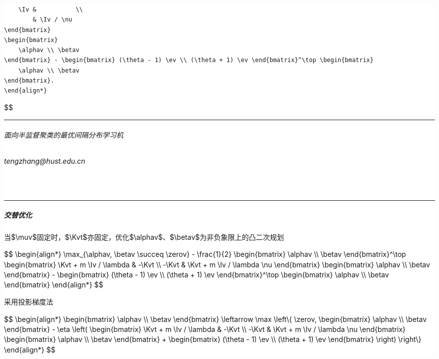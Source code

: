         \Iv &           \\
            & \Iv / \nu
    \end{bmatrix}
    \begin{bmatrix}
        \alphav \\ \betav
    \end{bmatrix} - \begin{bmatrix} (\theta - 1) \ev \\ (\theta + 1) \ev \end{bmatrix}^\top \begin{bmatrix}
        \alphav \\ \betav
    \end{bmatrix}.
    \end{align*}
$$
</div>

<div class="footer">
    <hr class="hr_bottom">
    <div class="multi_column">
        <h6 class="bottom_left">面向半监督聚类的最优间隔分布学习机</h6>
        <h6 class="bottom_right">tengzhang@hust.edu.cn</h6>
    </div>
</div>


<div class="header">
    <img class="hust">
    <div class="title">
        <hr class="hr_top">
        <h5>交替优化</h5>
    </div>
</div>

当$\muv$固定时，$\Kvt$亦固定，优化$\alphav$、$\betav$为<span class="blue">非负象限上的凸二次规划</span>

<div class="top0 bottom2">
$$
    \begin{align*}
        \max_{\alphav, \betav \succeq \zerov} - \frac{1}{2} \begin{bmatrix}
            \alphav \\ \betav
        \end{bmatrix}^\top \begin{bmatrix}
            \Kvt + m \Iv / \lambda & -\Kvt \\ -\Kvt & \Kvt + m \Iv / \lambda \nu
        \end{bmatrix} \begin{bmatrix}
            \alphav \\ \betav
        \end{bmatrix} - \begin{bmatrix} (\theta - 1) \ev \\ (\theta + 1) \ev \end{bmatrix}^\top \begin{bmatrix}
            \alphav \\ \betav
        \end{bmatrix}
    \end{align*}
$$
</div>

采用投影梯度法

<div class="top0 bottom1">
$$
    \begin{align*}
        \begin{bmatrix}
            \alphav \\ \betav
        \end{bmatrix} \leftarrow \max \left\{ \zerov, \begin{bmatrix}
            \alphav \\ \betav
        \end{bmatrix} - \eta \left( \begin{bmatrix}
            \Kvt + m \Iv / \lambda & -\Kvt \\ -\Kvt & \Kvt + m \Iv / \lambda \nu
        \end{bmatrix} \begin{bmatrix}
            \alphav \\ \betav
        \end{bmatrix} + \begin{bmatrix} (\theta - 1) \ev \\ (\theta + 1) \ev \end{bmatrix} \right) \right\}
    \end{align*}
$$
</div>
